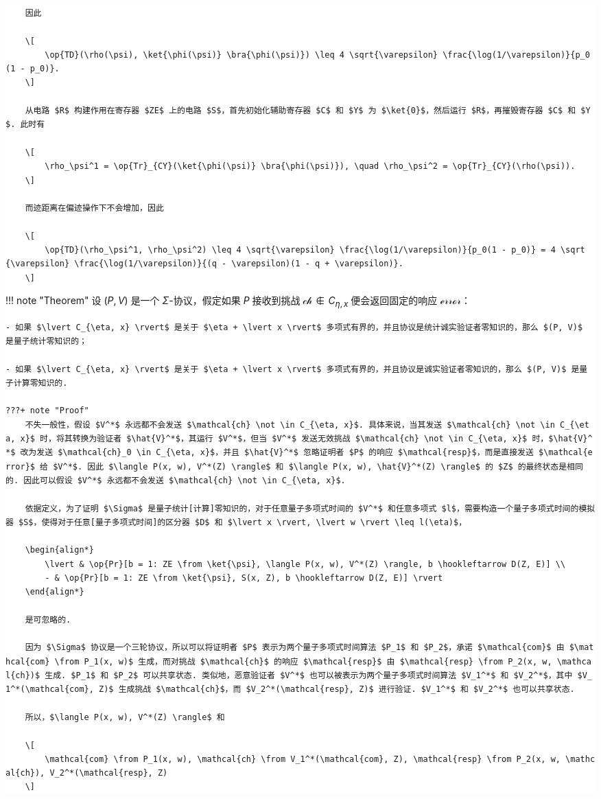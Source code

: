         因此

        \[
            \op{TD}(\rho(\psi), \ket{\phi(\psi)} \bra{\phi(\psi)}) \leq 4 \sqrt{\varepsilon} \frac{\log(1/\varepsilon)}{p_0(1 - p_0)}.
        \]

        从电路 $R$ 构建作用在寄存器 $ZE$ 上的电路 $S$，首先初始化辅助寄存器 $C$ 和 $Y$ 为 $\ket{0}$，然后运行 $R$，再摧毁寄存器 $C$ 和 $Y$. 此时有

        \[
            \rho_\psi^1 = \op{Tr}_{CY}(\ket{\phi(\psi)} \bra{\phi(\psi)}), \quad \rho_\psi^2 = \op{Tr}_{CY}(\rho(\psi)).
        \]

        而迹距离在偏迹操作下不会增加，因此

        \[
            \op{TD}(\rho_\psi^1, \rho_\psi^2) \leq 4 \sqrt{\varepsilon} \frac{\log(1/\varepsilon)}{p_0(1 - p_0)} = 4 \sqrt{\varepsilon} \frac{\log(1/\varepsilon)}{(q - \varepsilon)(1 - q + \varepsilon)}.
        \]

!!! note "Theorem"
    设 $(P, V)$ 是一个 $\Sigma$-协议，假定如果 $P$ 接收到挑战 $\mathcal{ch} \not \in C_{\eta, x}$ 便会返回固定的响应 $\mathcal{error}$：

    - 如果 $\lvert C_{\eta, x} \rvert$ 是关于 $\eta + \lvert x \rvert$ 多项式有界的，并且协议是统计诚实验证者零知识的，那么 $(P, V)$ 是量子统计零知识的；

    - 如果 $\lvert C_{\eta, x} \rvert$ 是关于 $\eta + \lvert x \rvert$ 多项式有界的，并且协议是诚实验证者零知识的，那么 $(P, V)$ 是量子计算零知识的.

    ???+ note "Proof"
        不失一般性，假设 $V^*$ 永远都不会发送 $\mathcal{ch} \not \in C_{\eta, x}$. 具体来说，当其发送 $\mathcal{ch} \not \in C_{\eta, x}$ 时，将其转换为验证者 $\hat{V}^*$，其运行 $V^*$，但当 $V^*$ 发送无效挑战 $\mathcal{ch} \not \in C_{\eta, x}$ 时，$\hat{V}^*$ 改为发送 $\mathcal{ch}_0 \in C_{\eta, x}$，并且 $\hat{V}^*$ 忽略证明者 $P$ 的响应 $\mathcal{resp}$，而是直接发送 $\mathcal{error}$ 给 $V^*$. 因此 $\langle P(x, w), V^*(Z) \rangle$ 和 $\langle P(x, w), \hat{V}^*(Z) \rangle$ 的 $Z$ 的最终状态是相同的. 因此可以假设 $V^*$ 永远都不会发送 $\mathcal{ch} \not \in C_{\eta, x}$.

        依据定义，为了证明 $\Sigma$ 是量子统计[计算]零知识的，对于任意量子多项式时间的 $V^*$ 和任意多项式 $l$，需要构造一个量子多项式时间的模拟器 $S$，使得对于任意[量子多项式时间]的区分器 $D$ 和 $\lvert x \rvert, \lvert w \rvert \leq l(\eta)$，

        \begin{align*}
            \lvert & \op{Pr}[b = 1: ZE \from \ket{\psi}, \langle P(x, w), V^*(Z) \rangle, b \hookleftarrow D(Z, E)] \\
            - & \op{Pr}[b = 1: ZE \from \ket{\psi}, S(x, Z), b \hookleftarrow D(Z, E)] \rvert
        \end{align*}

        是可忽略的.

        因为 $\Sigma$ 协议是一个三轮协议，所以可以将证明者 $P$ 表示为两个量子多项式时间算法 $P_1$ 和 $P_2$，承诺 $\mathcal{com}$ 由 $\mathcal{com} \from P_1(x, w)$ 生成，而对挑战 $\mathcal{ch}$ 的响应 $\mathcal{resp}$ 由 $\mathcal{resp} \from P_2(x, w, \mathcal{ch})$ 生成. $P_1$ 和 $P_2$ 可以共享状态. 类似地，恶意验证者 $V^*$ 也可以被表示为两个量子多项式时间算法 $V_1^*$ 和 $V_2^*$，其中 $V_1^*(\mathcal{com}, Z)$ 生成挑战 $\mathcal{ch}$，而 $V_2^*(\mathcal{resp}, Z)$ 进行验证. $V_1^*$ 和 $V_2^*$ 也可以共享状态.

        所以，$\langle P(x, w), V^*(Z) \rangle$ 和

        \[
            \mathcal{com} \from P_1(x, w), \mathcal{ch} \from V_1^*(\mathcal{com}, Z), \mathcal{resp} \from P_2(x, w, \mathcal{ch}), V_2^*(\mathcal{resp}, Z)
        \]
